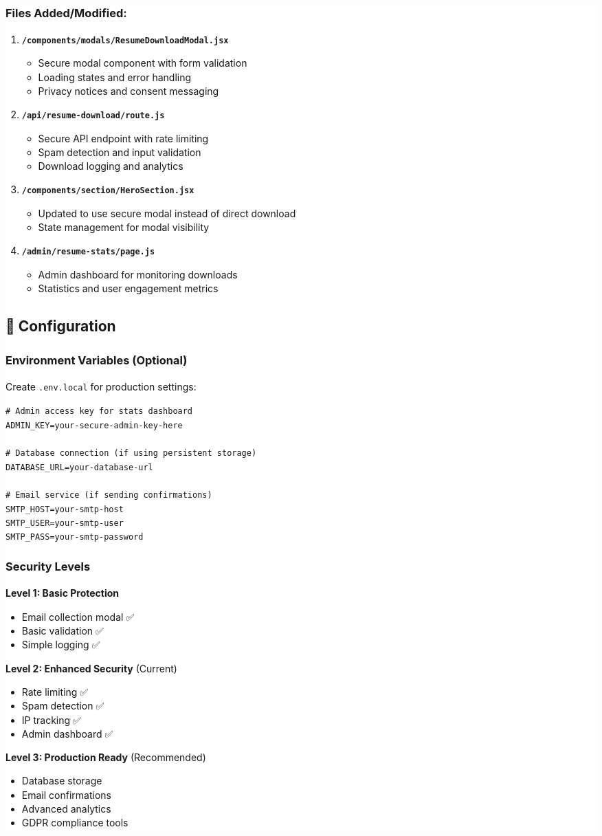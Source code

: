 ### Files Added/Modified:

1. **`/components/modals/ResumeDownloadModal.jsx`**
   - Secure modal component with form validation
   - Loading states and error handling
   - Privacy notices and consent messaging

2. **`/api/resume-download/route.js`**
   - Secure API endpoint with rate limiting
   - Spam detection and input validation
   - Download logging and analytics

3. **`/components/section/HeroSection.jsx`**
   - Updated to use secure modal instead of direct download
   - State management for modal visibility

4. **`/admin/resume-stats/page.js`**
   - Admin dashboard for monitoring downloads
   - Statistics and user engagement metrics

## 🔧 Configuration

### Environment Variables (Optional)
Create `.env.local` for production settings:

```env
# Admin access key for stats dashboard
ADMIN_KEY=your-secure-admin-key-here

# Database connection (if using persistent storage)
DATABASE_URL=your-database-url

# Email service (if sending confirmations)
SMTP_HOST=your-smtp-host
SMTP_USER=your-smtp-user
SMTP_PASS=your-smtp-password
```

### Security Levels

**Level 1: Basic Protection**
- Email collection modal ✅
- Basic validation ✅
- Simple logging ✅

**Level 2: Enhanced Security** (Current)
- Rate limiting ✅
- Spam detection ✅
- IP tracking ✅
- Admin dashboard ✅

**Level 3: Production Ready** (Recommended)
- Database storage
- Email confirmations
- Advanced analytics
- GDPR compliance tools
